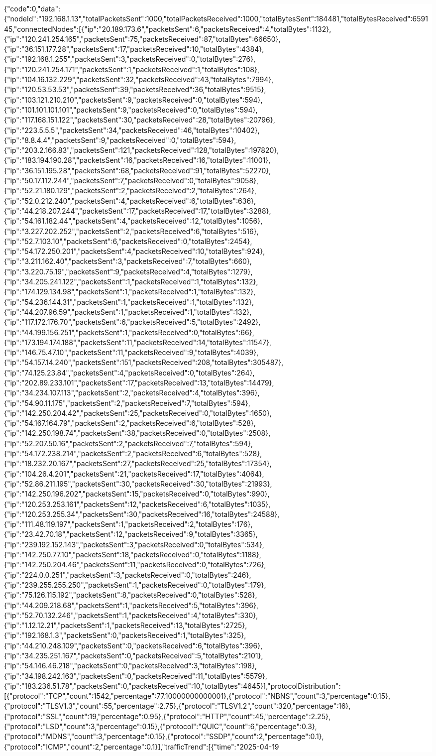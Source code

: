 {"code":0,"data":{"nodeId":"192.168.1.13","totalPacketsSent":1000,"totalPacketsReceived":1000,"totalBytesSent":184481,"totalBytesReceived":659145,"connectedNodes":[{"ip":"20.189.173.6","packetsSent":6,"packetsReceived":4,"totalBytes":1132},{"ip":"120.241.254.165","packetsSent":75,"packetsReceived":87,"totalBytes":66650},{"ip":"36.151.177.28","packetsSent":17,"packetsReceived":10,"totalBytes":4384},{"ip":"192.168.1.255","packetsSent":3,"packetsReceived":0,"totalBytes":276},{"ip":"120.241.254.171","packetsSent":1,"packetsReceived":1,"totalBytes":108},{"ip":"104.16.132.229","packetsSent":32,"packetsReceived":43,"totalBytes":7994},{"ip":"120.53.53.53","packetsSent":39,"packetsReceived":36,"totalBytes":9515},{"ip":"103.121.210.210","packetsSent":9,"packetsReceived":0,"totalBytes":594},{"ip":"101.101.101.101","packetsSent":9,"packetsReceived":0,"totalBytes":594},{"ip":"117.168.151.122","packetsSent":30,"packetsReceived":28,"totalBytes":20796},{"ip":"223.5.5.5","packetsSent":34,"packetsReceived":46,"totalBytes":10402},{"ip":"8.8.4.4","packetsSent":9,"packetsReceived":0,"totalBytes":594},{"ip":"203.2.166.83","packetsSent":121,"packetsReceived":128,"totalBytes":197820},{"ip":"183.194.190.28","packetsSent":16,"packetsReceived":16,"totalBytes":11001},{"ip":"36.151.195.28","packetsSent":68,"packetsReceived":91,"totalBytes":52270},{"ip":"50.17.112.244","packetsSent":7,"packetsReceived":0,"totalBytes":9058},{"ip":"52.21.180.129","packetsSent":2,"packetsReceived":2,"totalBytes":264},{"ip":"52.0.212.240","packetsSent":4,"packetsReceived":6,"totalBytes":636},{"ip":"44.218.207.244","packetsSent":17,"packetsReceived":17,"totalBytes":3288},{"ip":"54.161.182.44","packetsSent":4,"packetsReceived":12,"totalBytes":1056},{"ip":"3.227.202.252","packetsSent":2,"packetsReceived":6,"totalBytes":516},{"ip":"52.7.103.10","packetsSent":6,"packetsReceived":0,"totalBytes":2454},{"ip":"54.172.250.201","packetsSent":4,"packetsReceived":10,"totalBytes":924},{"ip":"3.211.162.40","packetsSent":3,"packetsReceived":7,"totalBytes":660},{"ip":"3.220.75.19","packetsSent":9,"packetsReceived":4,"totalBytes":1279},{"ip":"34.205.241.122","packetsSent":1,"packetsReceived":1,"totalBytes":132},{"ip":"174.129.134.98","packetsSent":1,"packetsReceived":1,"totalBytes":132},{"ip":"54.236.144.31","packetsSent":1,"packetsReceived":1,"totalBytes":132},{"ip":"44.207.96.59","packetsSent":1,"packetsReceived":1,"totalBytes":132},{"ip":"117.172.176.70","packetsSent":6,"packetsReceived":5,"totalBytes":2492},{"ip":"44.199.156.251","packetsSent":1,"packetsReceived":0,"totalBytes":66},{"ip":"173.194.174.188","packetsSent":11,"packetsReceived":14,"totalBytes":11547},{"ip":"146.75.47.10","packetsSent":11,"packetsReceived":9,"totalBytes":4039},{"ip":"54.157.14.240","packetsSent":151,"packetsReceived":208,"totalBytes":305487},{"ip":"74.125.23.84","packetsSent":4,"packetsReceived":0,"totalBytes":264},{"ip":"202.89.233.101","packetsSent":17,"packetsReceived":13,"totalBytes":14479},{"ip":"34.234.107.113","packetsSent":2,"packetsReceived":4,"totalBytes":396},{"ip":"54.90.11.175","packetsSent":2,"packetsReceived":7,"totalBytes":594},{"ip":"142.250.204.42","packetsSent":25,"packetsReceived":0,"totalBytes":1650},{"ip":"54.167.164.79","packetsSent":2,"packetsReceived":6,"totalBytes":528},{"ip":"142.250.198.74","packetsSent":38,"packetsReceived":0,"totalBytes":2508},{"ip":"52.207.50.16","packetsSent":2,"packetsReceived":7,"totalBytes":594},{"ip":"54.172.238.214","packetsSent":2,"packetsReceived":6,"totalBytes":528},{"ip":"18.232.20.167","packetsSent":27,"packetsReceived":25,"totalBytes":17354},{"ip":"104.26.4.201","packetsSent":21,"packetsReceived":17,"totalBytes":4064},{"ip":"52.86.211.195","packetsSent":30,"packetsReceived":30,"totalBytes":21993},{"ip":"142.250.196.202","packetsSent":15,"packetsReceived":0,"totalBytes":990},{"ip":"120.253.253.161","packetsSent":12,"packetsReceived":6,"totalBytes":1035},{"ip":"120.253.255.34","packetsSent":30,"packetsReceived":16,"totalBytes":24588},{"ip":"111.48.119.197","packetsSent":1,"packetsReceived":2,"totalBytes":176},{"ip":"23.42.70.18","packetsSent":12,"packetsReceived":9,"totalBytes":3365},{"ip":"239.192.152.143","packetsSent":3,"packetsReceived":0,"totalBytes":534},{"ip":"142.250.77.10","packetsSent":18,"packetsReceived":0,"totalBytes":1188},{"ip":"142.250.204.46","packetsSent":11,"packetsReceived":0,"totalBytes":726},{"ip":"224.0.0.251","packetsSent":3,"packetsReceived":0,"totalBytes":246},{"ip":"239.255.255.250","packetsSent":1,"packetsReceived":0,"totalBytes":179},{"ip":"75.126.115.192","packetsSent":8,"packetsReceived":0,"totalBytes":528},{"ip":"44.209.218.68","packetsSent":1,"packetsReceived":5,"totalBytes":396},{"ip":"52.70.132.246","packetsSent":1,"packetsReceived":4,"totalBytes":330},{"ip":"1.12.12.21","packetsSent":1,"packetsReceived":13,"totalBytes":2725},{"ip":"192.168.1.3","packetsSent":0,"packetsReceived":1,"totalBytes":325},{"ip":"44.210.248.109","packetsSent":0,"packetsReceived":6,"totalBytes":396},{"ip":"34.235.251.167","packetsSent":0,"packetsReceived":5,"totalBytes":2101},{"ip":"54.146.46.218","packetsSent":0,"packetsReceived":3,"totalBytes":198},{"ip":"34.198.242.163","packetsSent":0,"packetsReceived":11,"totalBytes":5579},{"ip":"183.236.51.78","packetsSent":0,"packetsReceived":10,"totalBytes":4645}],"protocolDistribution":[{"protocol":"TCP","count":1542,"percentage":77.10000000000001},{"protocol":"NBNS","count":3,"percentage":0.15},{"protocol":"TLSV1.3","count":55,"percentage":2.75},{"protocol":"TLSV1.2","count":320,"percentage":16},{"protocol":"SSL","count":19,"percentage":0.95},{"protocol":"HTTP","count":45,"percentage":2.25},{"protocol":"LSD","count":3,"percentage":0.15},{"protocol":"QUIC","count":6,"percentage":0.3},{"protocol":"MDNS","count":3,"percentage":0.15},{"protocol":"SSDP","count":2,"percentage":0.1},{"protocol":"ICMP","count":2,"percentage":0.1}],"trafficTrend":[{"time":"2025-04-19